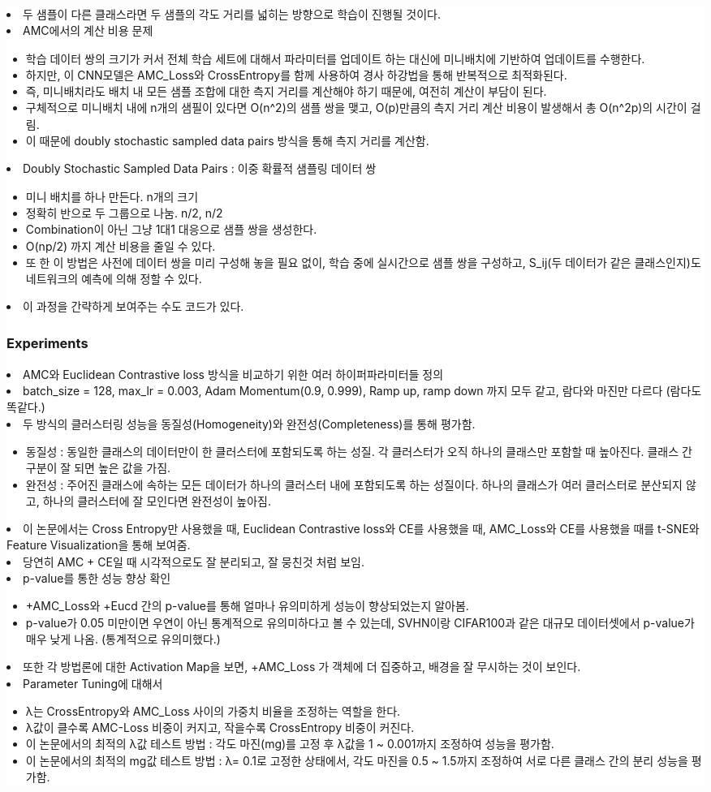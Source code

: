 <li> 두 샘플이 다른 클래스라면 두 샘플의 각도 거리를 넓히는 방향으로 학습이 진행될 것이다. </li>
</ul>
<li> AMC에서의 계산 비용 문제 </li>
<ul>
<li> 학습 데이터 쌍의 크기가 커서 전체 학습 세트에 대해서 파라미터를 업데이트 하는 대신에 미니배치에 기반하여 업데이트를 수행한다. </li>
<li> 하지만, 이 CNN모델은 AMC_Loss와 CrossEntropy를 함께 사용하여 경사 하강법을 통해 반복적으로 최적화된다. </li>
<li> 즉, 미니배치라도 배치 내 모든 샘플 조합에 대한 측지 거리를 계산해야 하기 때문에, 여전히 계산이 부담이 된다. </li>
<li> 구체적으로 미니배치 내에 n개의 샘필이 있다면 O(n^2)의 샘플 쌍을 맺고, O(p)만큼의 측지 거리 계산 비용이 발생해서 총 O(n^2p)의 시간이 걸림. </li>
<li> 이 때문에 doubly stochastic sampled data pairs 방식을 통해 측지 거리를 계산함. </li>
</ul>
<li> Doubly Stochastic Sampled Data Pairs : 이중 확률적 샘플링 데이터 쌍 </li>
<ul>
<li> 미니 배치를 하나 만든다. n개의 크기 </li>
<li> 정확히 반으로 두 그룹으로 나눔. n/2, n/2 </li>
<li> Combination이 아닌 그냥 1대1 대응으로 샘플 쌍을 생성한다. </li>
<li> O(np/2) 까지 계산 비용을 줄일 수 있다. </li>
<li> 또 한 이 방법은 사전에 데이터 쌍을 미리 구성해 놓을 필요 없이, 학습 중에 실시간으로 샘플 쌍을 구성하고, S_ij(두 데이터가 같은 클래스인지)도 네트워크의 예측에 의해 정할 수 있다. </li>
</ul>
<li> 이 과정을 간략하게 보여주는 수도 코드가 있다. </li>

### Experiments
<li> AMC와 Euclidean Contrastive loss 방식을 비교하기 위한 여러 하이퍼파라미터들 정의 </li>
<li> batch_size = 128, max_lr = 0.003, Adam Momentum(0.9, 0.999), Ramp up, ramp down 까지 모두 같고, 람다와 마진만 다르다 (람다도 똑같다.) </li>
<li> 두 방식의 클러스터링 성능을 동질성(Homogeneity)와 완전성(Completeness)를 통해 평가함. </li>
<ul>
<li> 동질성 : 동일한 클래스의 데이터만이 한 클러스터에 포함되도록 하는 성질. 각 클러스터가 오직 하나의 클래스만 포함할 때 높아진다. 클래스 간 구분이 잘 되면 높은 값을 가짐. </li>
<li> 완전성 : 주어진 클래스에 속하는 모든 데이터가 하나의 클러스터 내에 포함되도록 하는 성질이다. 하나의 클래스가 여러 클러스터로 분산되지 않고, 하나의 클러스터에 잘 모인다면 완전성이 높아짐. </li>
</ul>
<li> 이 논문에서는 Cross Entropy만 사용했을 때, Euclidean Contrastive loss와 CE를 사용했을 때, AMC_Loss와 CE를 사용했을 때를 t-SNE와 Feature Visualization을 통해 보여줌. </li>
<li> 당연히 AMC + CE일 때 시각적으로도 잘 분리되고, 잘 뭉친것 처럼 보임. </li>
<li> p-value를 통한 성능 향상 확인 </li>
<ul>
<li> +AMC_Loss와 +Eucd 간의 p-value를 통해 얼마나 유의미하게 성능이 향상되었는지 알아봄. </li>
<li> p-value가 0.05 미만이면 우연이 아닌 통계적으로 유의미하다고 볼 수 있는데, SVHN이랑 CIFAR100과 같은 대규모 데이터셋에서 p-value가 매우 낮게 나옴. (통계적으로 유의미했다.) </li>
</ul>
<li> 또한 각 방법론에 대한 Activation Map을 보면, +AMC_Loss 가 객체에 더 집중하고, 배경을 잘 무시하는 것이 보인다. </li>
<li> Parameter Tuning에 대해서 </li>
<ul>
<li> λ는 CrossEntropy와 AMC_Loss 사이의 가중치 비율을 조정하는 역할을 한다. </li>
<li> λ값이 클수록 AMC-Loss 비중이 커지고, 작을수록 CrossEntropy 비중이 커진다. </li>
<li> 이 논문에서의 최적의 λ값 테스트 방법 : 각도 마진(mg)를 고정 후 λ값을 1 ~ 0.001까지 조정하여 성능을 평가함. </li>
<li> 이 논문에서의 최적의 mg값 테스트 방법 : λ= 0.1로 고정한 상태에서, 각도 마진을 0.5 ~ 1.5까지 조정하여 서로 다른 클래스 간의 분리 성능을 평가함. </li>
</ul>

